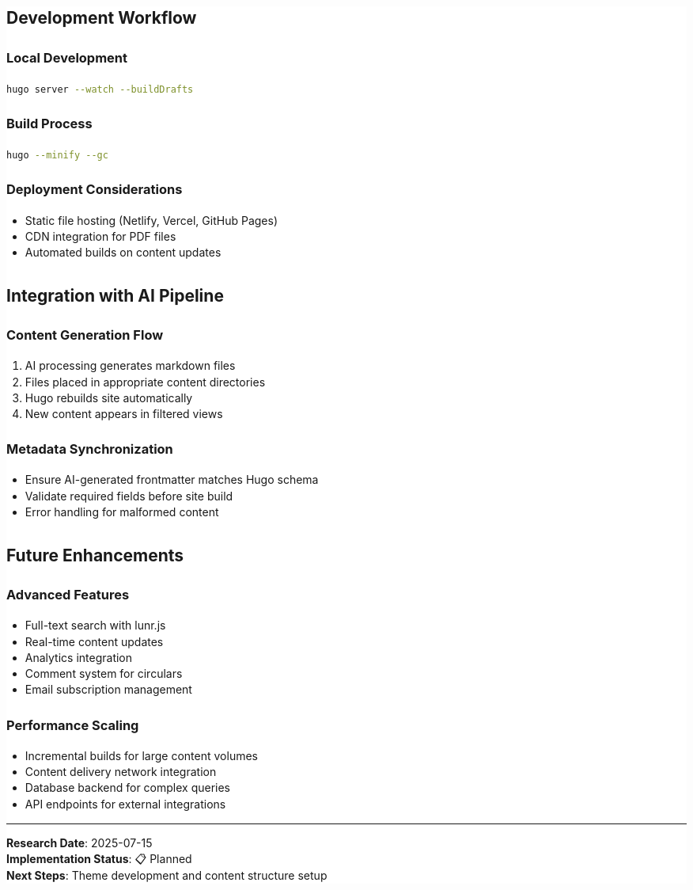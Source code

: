 ## Development Workflow

### Local Development
```bash
hugo server --watch --buildDrafts
```

### Build Process
```bash
hugo --minify --gc
```

### Deployment Considerations
- Static file hosting (Netlify, Vercel, GitHub Pages)
- CDN integration for PDF files
- Automated builds on content updates

## Integration with AI Pipeline

### Content Generation Flow
1. AI processing generates markdown files
2. Files placed in appropriate content directories
3. Hugo rebuilds site automatically
4. New content appears in filtered views

### Metadata Synchronization
- Ensure AI-generated frontmatter matches Hugo schema
- Validate required fields before site build
- Error handling for malformed content

## Future Enhancements

### Advanced Features
- Full-text search with lunr.js
- Real-time content updates
- Analytics integration
- Comment system for circulars
- Email subscription management

### Performance Scaling
- Incremental builds for large content volumes
- Content delivery network integration
- Database backend for complex queries
- API endpoints for external integrations

---

**Research Date**: 2025-07-15  
**Implementation Status**: 📋 Planned  
**Next Steps**: Theme development and content structure setup